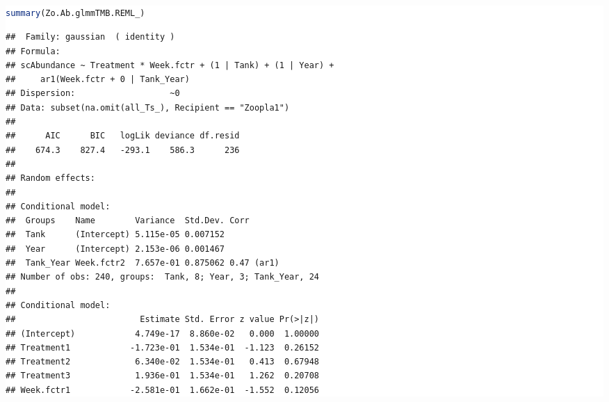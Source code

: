 ``` r
summary(Zo.Ab.glmmTMB.REML_)
```

    ##  Family: gaussian  ( identity )
    ## Formula:          
    ## scAbundance ~ Treatment * Week.fctr + (1 | Tank) + (1 | Year) +  
    ##     ar1(Week.fctr + 0 | Tank_Year)
    ## Dispersion:                   ~0
    ## Data: subset(na.omit(all_Ts_), Recipient == "Zoopla1")
    ## 
    ##      AIC      BIC   logLik deviance df.resid 
    ##    674.3    827.4   -293.1    586.3      236 
    ## 
    ## Random effects:
    ## 
    ## Conditional model:
    ##  Groups    Name        Variance  Std.Dev. Corr      
    ##  Tank      (Intercept) 5.115e-05 0.007152           
    ##  Year      (Intercept) 2.153e-06 0.001467           
    ##  Tank_Year Week.fctr2  7.657e-01 0.875062 0.47 (ar1)
    ## Number of obs: 240, groups:  Tank, 8; Year, 3; Tank_Year, 24
    ## 
    ## Conditional model:
    ##                         Estimate Std. Error z value Pr(>|z|)    
    ## (Intercept)            4.749e-17  8.860e-02   0.000  1.00000    
    ## Treatment1            -1.723e-01  1.534e-01  -1.123  0.26152    
    ## Treatment2             6.340e-02  1.534e-01   0.413  0.67948    
    ## Treatment3             1.936e-01  1.534e-01   1.262  0.20708    
    ## Week.fctr1            -2.581e-01  1.662e-01  -1.552  0.12056    